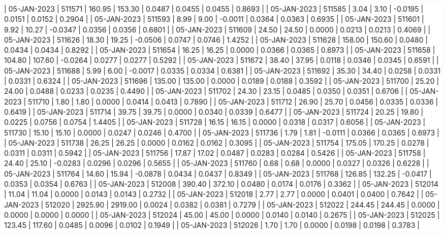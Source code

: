 | 05-JAN-2023 | 511571 | 160.95 | 153.30 | 0.0487 | 0.0455 | 0.0455 | 0.8693 |
| 05-JAN-2023 | 511585 | 3.04 | 3.10 | -0.0195 | 0.0151 | 0.0152 | 0.2904 |
| 05-JAN-2023 | 511593 | 8.99 | 9.00 | -0.0011 | 0.0364 | 0.0363 | 0.6935 |
| 05-JAN-2023 | 511601 | 9.92 | 10.27 | -0.0347 | 0.0356 | 0.0356 | 0.6801 |
| 05-JAN-2023 | 511609 | 24.50 | 24.50 | 0.0000 | 0.0213 | 0.0213 | 0.4069 |
| 05-JAN-2023 | 511626 | 18.30 | 19.25 | -0.0506 | 0.0747 | 0.0746 | 1.4252 |
| 05-JAN-2023 | 511628 | 158.00 | 150.60 | 0.0480 | 0.0434 | 0.0434 | 0.8292 |
| 05-JAN-2023 | 511654 | 16.25 | 16.25 | 0.0000 | 0.0366 | 0.0365 | 0.6973 |
| 05-JAN-2023 | 511658 | 104.80 | 107.60 | -0.0264 | 0.0277 | 0.0277 | 0.5292 |
| 05-JAN-2023 | 511672 | 38.40 | 37.95 | 0.0118 | 0.0346 | 0.0345 | 0.6591 |
| 05-JAN-2023 | 511688 | 5.99 | 6.00 | -0.0017 | 0.0335 | 0.0334 | 0.6381 |
| 05-JAN-2023 | 511692 | 35.30 | 34.40 | 0.0258 | 0.0331 | 0.0331 | 0.6324 |
| 05-JAN-2023 | 511696 | 135.00 | 135.00 | 0.0000 | 0.0189 | 0.0188 | 0.3592 |
| 05-JAN-2023 | 511700 | 25.20 | 24.00 | 0.0488 | 0.0233 | 0.0235 | 0.4490 |
| 05-JAN-2023 | 511702 | 24.30 | 23.15 | 0.0485 | 0.0350 | 0.0351 | 0.6706 |
| 05-JAN-2023 | 511710 | 1.80 | 1.80 | 0.0000 | 0.0414 | 0.0413 | 0.7890 |
| 05-JAN-2023 | 511712 | 26.90 | 25.70 | 0.0456 | 0.0335 | 0.0336 | 0.6419 |
| 05-JAN-2023 | 511714 | 39.75 | 39.75 | 0.0000 | 0.0340 | 0.0339 | 0.6477 |
| 05-JAN-2023 | 511724 | 20.25 | 19.80 | 0.0225 | 0.0756 | 0.0754 | 1.4405 |
| 05-JAN-2023 | 511728 | 16.15 | 16.15 | 0.0000 | 0.0318 | 0.0317 | 0.6056 |
| 05-JAN-2023 | 511730 | 15.10 | 15.10 | 0.0000 | 0.0247 | 0.0246 | 0.4700 |
| 05-JAN-2023 | 511736 | 1.79 | 1.81 | -0.0111 | 0.0366 | 0.0365 | 0.6973 |
| 05-JAN-2023 | 511738 | 26.25 | 26.25 | 0.0000 | 0.0162 | 0.0162 | 0.3095 |
| 05-JAN-2023 | 511754 | 175.05 | 170.25 | 0.0278 | 0.0311 | 0.0311 | 0.5942 |
| 05-JAN-2023 | 511756 | 17.87 | 17.02 | 0.0487 | 0.0283 | 0.0284 | 0.5426 |
| 05-JAN-2023 | 511758 | 24.40 | 25.10 | -0.0283 | 0.0296 | 0.0296 | 0.5655 |
| 05-JAN-2023 | 511760 | 0.68 | 0.68 | 0.0000 | 0.0327 | 0.0326 | 0.6228 |
| 05-JAN-2023 | 511764 | 14.60 | 15.94 | -0.0878 | 0.0434 | 0.0437 | 0.8349 |
| 05-JAN-2023 | 511768 | 126.85 | 132.25 | -0.0417 | 0.0353 | 0.0354 | 0.6763 |
| 05-JAN-2023 | 512008 | 390.40 | 372.10 | 0.0480 | 0.0174 | 0.0176 | 0.3362 |
| 05-JAN-2023 | 512014 | 11.04 | 11.04 | 0.0000 | 0.0143 | 0.0143 | 0.2732 |
| 05-JAN-2023 | 512018 | 2.77 | 2.77 | 0.0000 | 0.0401 | 0.0400 | 0.7642 |
| 05-JAN-2023 | 512020 | 2925.90 | 2919.00 | 0.0024 | 0.0382 | 0.0381 | 0.7279 |
| 05-JAN-2023 | 512022 | 244.45 | 244.45 | 0.0000 | 0.0000 | 0.0000 | 0.0000 |
| 05-JAN-2023 | 512024 | 45.00 | 45.00 | 0.0000 | 0.0140 | 0.0140 | 0.2675 |
| 05-JAN-2023 | 512025 | 123.45 | 117.60 | 0.0485 | 0.0096 | 0.0102 | 0.1949 |
| 05-JAN-2023 | 512026 | 1.70 | 1.70 | 0.0000 | 0.0198 | 0.0198 | 0.3783 |